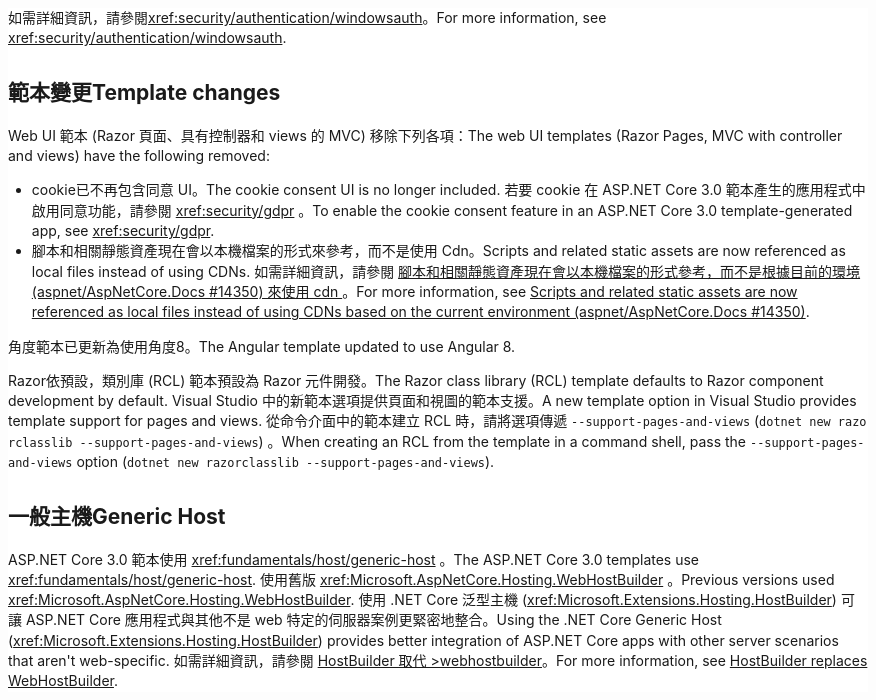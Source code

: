 <span data-ttu-id="d6d04-251">如需詳細資訊，請參閱<xref:security/authentication/windowsauth>。</span><span class="sxs-lookup"><span data-stu-id="d6d04-251">For more information, see <xref:security/authentication/windowsauth>.</span></span>

## <a name="template-changes"></a><span data-ttu-id="d6d04-252">範本變更</span><span class="sxs-lookup"><span data-stu-id="d6d04-252">Template changes</span></span>

<span data-ttu-id="d6d04-253">Web UI 範本 (Razor 頁面、具有控制器和 views 的 MVC) 移除下列各項：</span><span class="sxs-lookup"><span data-stu-id="d6d04-253">The web UI templates (Razor Pages, MVC with controller and views) have the following removed:</span></span>

* <span data-ttu-id="d6d04-254">cookie已不再包含同意 UI。</span><span class="sxs-lookup"><span data-stu-id="d6d04-254">The cookie consent UI is no longer included.</span></span> <span data-ttu-id="d6d04-255">若要 cookie 在 ASP.NET Core 3.0 範本產生的應用程式中啟用同意功能，請參閱 <xref:security/gdpr> 。</span><span class="sxs-lookup"><span data-stu-id="d6d04-255">To enable the cookie consent feature in an ASP.NET Core 3.0 template-generated app, see <xref:security/gdpr>.</span></span>
* <span data-ttu-id="d6d04-256">腳本和相關靜態資產現在會以本機檔案的形式來參考，而不是使用 Cdn。</span><span class="sxs-lookup"><span data-stu-id="d6d04-256">Scripts and related static assets are now referenced as local files instead of using CDNs.</span></span> <span data-ttu-id="d6d04-257">如需詳細資訊，請參閱 [腳本和相關靜態資產現在會以本機檔案的形式參考，而不是根據目前的環境 (aspnet/AspNetCore.Docs #14350) 來使用 cdn ](https://github.com/dotnet/AspNetCore.Docs/issues/14350)。</span><span class="sxs-lookup"><span data-stu-id="d6d04-257">For more information, see [Scripts and related static assets are now referenced as local files instead of using CDNs based on the current environment (aspnet/AspNetCore.Docs #14350)](https://github.com/dotnet/AspNetCore.Docs/issues/14350).</span></span>

<span data-ttu-id="d6d04-258">角度範本已更新為使用角度8。</span><span class="sxs-lookup"><span data-stu-id="d6d04-258">The Angular template updated to use Angular 8.</span></span>

<span data-ttu-id="d6d04-259">Razor依預設，類別庫 (RCL) 範本預設為 Razor 元件開發。</span><span class="sxs-lookup"><span data-stu-id="d6d04-259">The Razor class library (RCL) template defaults to Razor component development by default.</span></span> <span data-ttu-id="d6d04-260">Visual Studio 中的新範本選項提供頁面和視圖的範本支援。</span><span class="sxs-lookup"><span data-stu-id="d6d04-260">A new template option in Visual Studio provides template support for pages and views.</span></span> <span data-ttu-id="d6d04-261">從命令介面中的範本建立 RCL 時，請將選項傳遞 `--support-pages-and-views` (`dotnet new razorclasslib --support-pages-and-views`) 。</span><span class="sxs-lookup"><span data-stu-id="d6d04-261">When creating an RCL from the template in a command shell, pass the `--support-pages-and-views` option (`dotnet new razorclasslib --support-pages-and-views`).</span></span>

## <a name="generic-host"></a><span data-ttu-id="d6d04-262">一般主機</span><span class="sxs-lookup"><span data-stu-id="d6d04-262">Generic Host</span></span>

<span data-ttu-id="d6d04-263">ASP.NET Core 3.0 範本使用 <xref:fundamentals/host/generic-host> 。</span><span class="sxs-lookup"><span data-stu-id="d6d04-263">The ASP.NET Core 3.0 templates use <xref:fundamentals/host/generic-host>.</span></span> <span data-ttu-id="d6d04-264">使用舊版 <xref:Microsoft.AspNetCore.Hosting.WebHostBuilder> 。</span><span class="sxs-lookup"><span data-stu-id="d6d04-264">Previous versions used <xref:Microsoft.AspNetCore.Hosting.WebHostBuilder>.</span></span> <span data-ttu-id="d6d04-265">使用 .NET Core 泛型主機 (<xref:Microsoft.Extensions.Hosting.HostBuilder>) 可讓 ASP.NET Core 應用程式與其他不是 web 特定的伺服器案例更緊密地整合。</span><span class="sxs-lookup"><span data-stu-id="d6d04-265">Using the .NET Core Generic Host (<xref:Microsoft.Extensions.Hosting.HostBuilder>) provides better integration of ASP.NET Core apps with other server scenarios that aren't web-specific.</span></span> <span data-ttu-id="d6d04-266">如需詳細資訊，請參閱 [HostBuilder 取代 >webhostbuilder](xref:migration/22-to-30?view=aspnetcore-2.2#hostbuilder-replaces-webhostbuilder)。</span><span class="sxs-lookup"><span data-stu-id="d6d04-266">For more information, see [HostBuilder replaces WebHostBuilder](xref:migration/22-to-30?view=aspnetcore-2.2#hostbuilder-replaces-webhostbuilder).</span></span>
